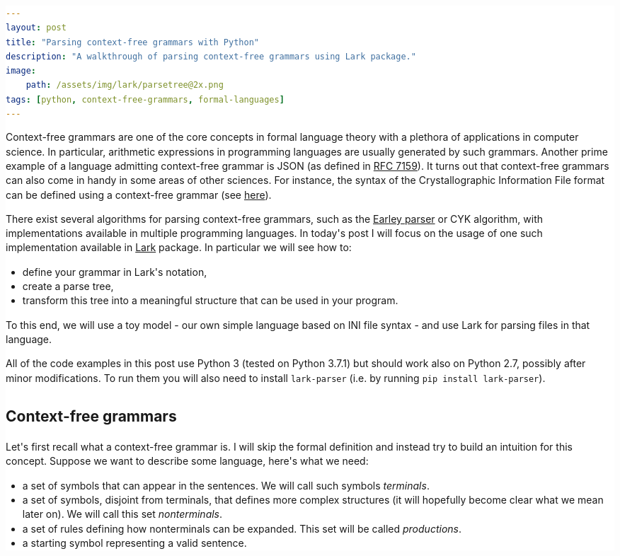 ```yaml
---
layout: post
title: "Parsing context-free grammars with Python"
description: "A walkthrough of parsing context-free grammars using Lark package."
image:
    path: /assets/img/lark/parsetree@2x.png
tags: [python, context-free-grammars, formal-languages]
---
```


Context-free grammars are one of the core concepts in formal language theory
with a plethora of applications in computer science. In particular,  arithmetic
expressions in programming languages are usually generated by such grammars.
Another prime example of a language admitting context-free grammar is JSON (as
defined in [RFC 7159](https://tools.ietf.org/html/rfc7159)). It turns out that
context-free grammars can also come in handy in some areas of other sciences.
For instance, the syntax of the Crystallographic Information File format can be defined
using a context-free grammar (see [here](https://www.iucr.org/resources/cif/spec/version1.1/cifsyntax)).



There exist several algorithms for parsing context-free grammars, such as the
[Earley parser](https://homepages.cwi.nl/~jve/lm2005/earley.pdf) or CYK algorithm, 
with implementations available in multiple programming languages. In today's post 
I will focus on the usage of one such implementation available in 
[Lark](https://github.com/lark-parser/lark) package. In 
particular we will see how to:

- define your grammar in Lark's notation,
- create a parse tree,
- transform this tree into a meaningful structure that can be used in
  your program.

To this end, we will use a toy model - our own simple language based on INI file
syntax - and use Lark for parsing files in that language.

All of the code examples in this post use Python 3 (tested on Python 3.7.1) but
should work also on Python 2.7, possibly after minor modifications. To run them
you will also need to install `lark-parser` (i.e. by running `pip install lark-parser`).

## Context-free grammars

Let's first recall what a context-free grammar is. I will skip the formal definition
and instead try to build an intuition for this concept. Suppose we want to describe
some language, here's what we need:
- a set of symbols that can appear in the sentences. We will call such symbols *terminals*.
- a set of symbols, disjoint from terminals, that defines more complex structures (it
  will hopefully become clear what we mean later on). We will call this set *nonterminals*.
- a set of rules defining how nonterminals can be expanded. This set will be called
  *productions*.
- a starting symbol representing a valid sentence.

